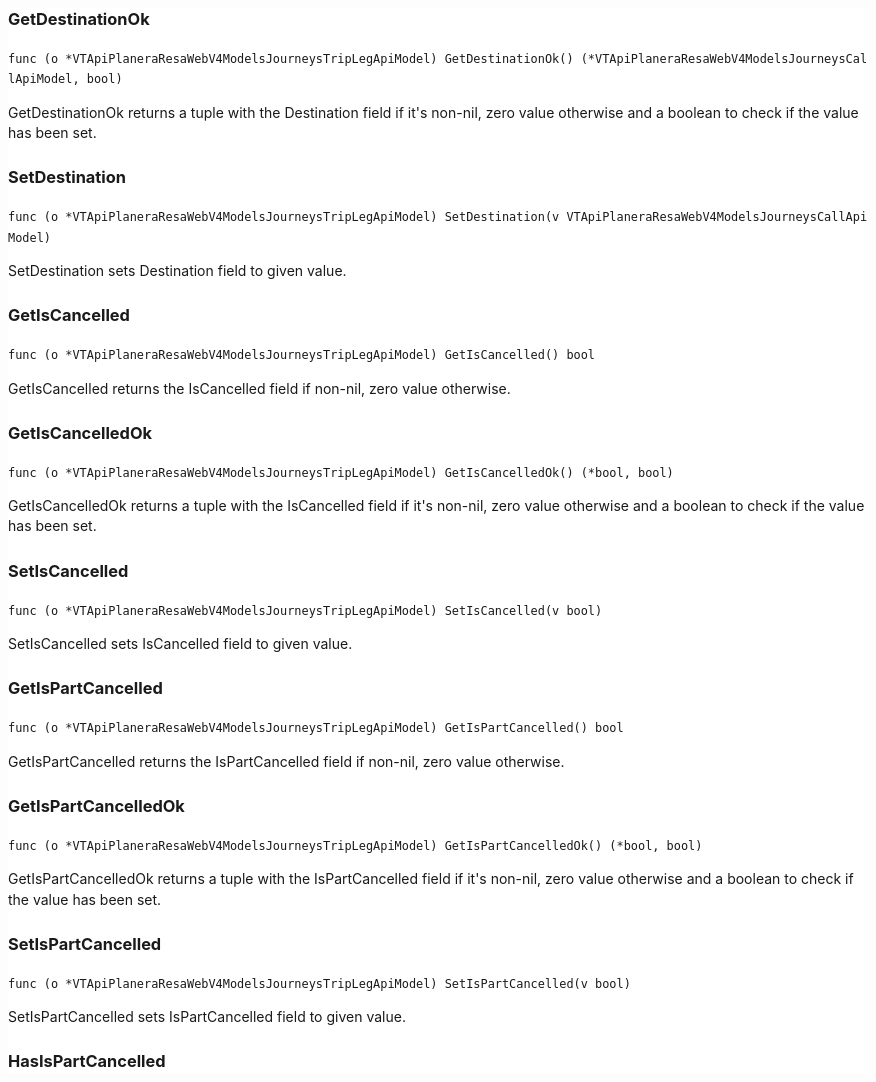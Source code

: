 ### GetDestinationOk

`func (o *VTApiPlaneraResaWebV4ModelsJourneysTripLegApiModel) GetDestinationOk() (*VTApiPlaneraResaWebV4ModelsJourneysCallApiModel, bool)`

GetDestinationOk returns a tuple with the Destination field if it's non-nil, zero value otherwise
and a boolean to check if the value has been set.

### SetDestination

`func (o *VTApiPlaneraResaWebV4ModelsJourneysTripLegApiModel) SetDestination(v VTApiPlaneraResaWebV4ModelsJourneysCallApiModel)`

SetDestination sets Destination field to given value.


### GetIsCancelled

`func (o *VTApiPlaneraResaWebV4ModelsJourneysTripLegApiModel) GetIsCancelled() bool`

GetIsCancelled returns the IsCancelled field if non-nil, zero value otherwise.

### GetIsCancelledOk

`func (o *VTApiPlaneraResaWebV4ModelsJourneysTripLegApiModel) GetIsCancelledOk() (*bool, bool)`

GetIsCancelledOk returns a tuple with the IsCancelled field if it's non-nil, zero value otherwise
and a boolean to check if the value has been set.

### SetIsCancelled

`func (o *VTApiPlaneraResaWebV4ModelsJourneysTripLegApiModel) SetIsCancelled(v bool)`

SetIsCancelled sets IsCancelled field to given value.


### GetIsPartCancelled

`func (o *VTApiPlaneraResaWebV4ModelsJourneysTripLegApiModel) GetIsPartCancelled() bool`

GetIsPartCancelled returns the IsPartCancelled field if non-nil, zero value otherwise.

### GetIsPartCancelledOk

`func (o *VTApiPlaneraResaWebV4ModelsJourneysTripLegApiModel) GetIsPartCancelledOk() (*bool, bool)`

GetIsPartCancelledOk returns a tuple with the IsPartCancelled field if it's non-nil, zero value otherwise
and a boolean to check if the value has been set.

### SetIsPartCancelled

`func (o *VTApiPlaneraResaWebV4ModelsJourneysTripLegApiModel) SetIsPartCancelled(v bool)`

SetIsPartCancelled sets IsPartCancelled field to given value.

### HasIsPartCancelled
